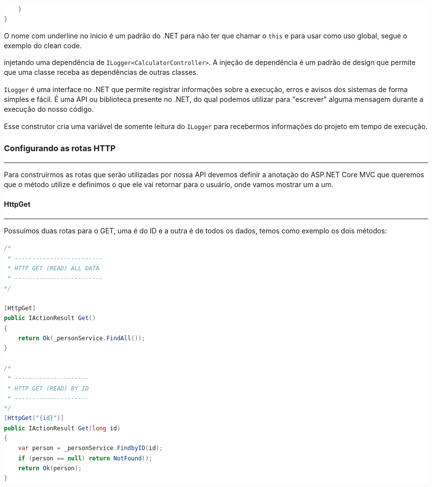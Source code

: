 ```csharp
    }
}
```

O nome com underline no inicio é um padrão do .NET para não ter que chamar o `this` e para usar como uso global, segue o exemplo do clean code.

injetando uma dependência de `ILogger<CalculatorController>`. A injeção de dependência é um padrão de design que permite que uma classe receba as dependências de outras classes.

`ILogger` é uma interface no .NET que permite registrar informações sobre a execução, erros e avisos dos sistemas de forma simples e fácil. É uma API ou biblioteca presente no .NET, do qual podemos utilizar para "escrever" alguma mensagem durante a execução do nosso código.

Esse construtor cria uma variável de somente leitura do `ILogger` para recebermos informações do projeto em tempo de execução.

### Configurando as rotas HTTP
---

Para construirmos as rotas que serão utilizadas por nossa API devemos definir a anotação do ASP.NET Core MVC que queremos que o método utilize e definimos o que ele vai retornar para o usuário, onde vamos mostrar um a um.

#### HttpGet
---

Possuímos duas rotas para o GET, uma é do ID e a outra é de todos os dados, temos como exemplo os dois métodos:

```csharp
/*
 * -------------------------
 * HTTP GET (READ) ALL DATA
 * -------------------------
*/

[HttpGet]
public IActionResult Get()
{
    return Ok(_personService.FindAll());
}

/*
 * ---------------------
 * HTTP GET (READ) BY ID
 * ---------------------
*/
[HttpGet("{id}")]
public IActionResult Get(long id)
{
    var person = _personService.FindbyID(id);
    if (person == null) return NotFound(); 
    return Ok(person);
}
```
